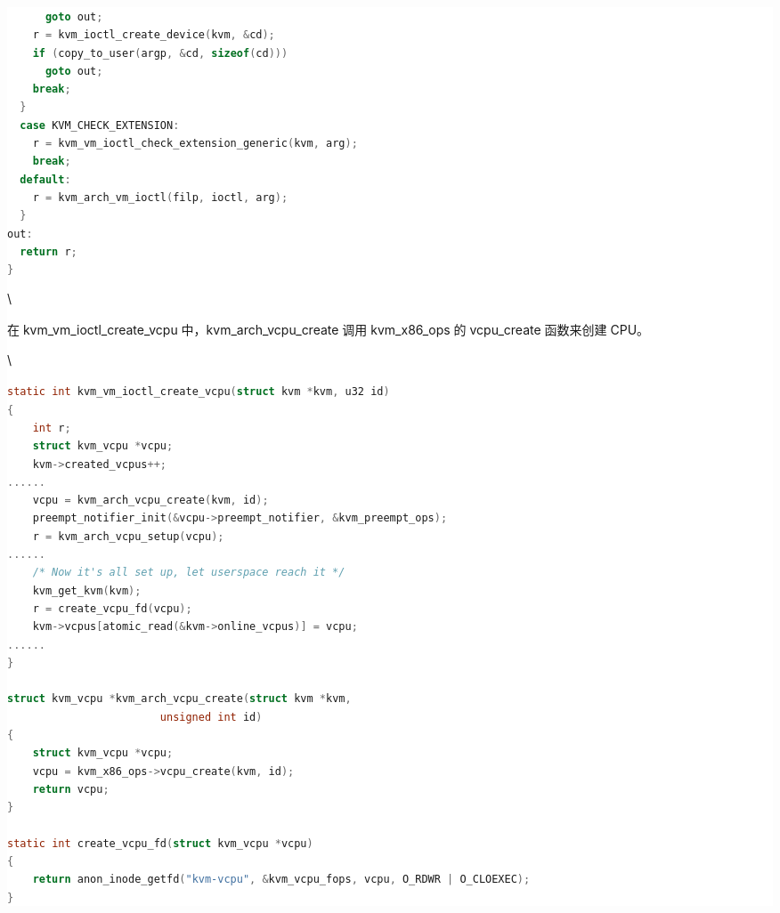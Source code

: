 ```c
      goto out;
    r = kvm_ioctl_create_device(kvm, &cd);
    if (copy_to_user(argp, &cd, sizeof(cd)))
      goto out;
    break;
  }
  case KVM_CHECK_EXTENSION:
    r = kvm_vm_ioctl_check_extension_generic(kvm, arg);
    break;
  default:
    r = kvm_arch_vm_ioctl(filp, ioctl, arg);
  }
out:
  return r;
}

```

\


在 kvm\_vm\_ioctl\_create\_vcpu 中，kvm\_arch\_vcpu\_create 调用 kvm\_x86\_ops 的 vcpu\_create 函数来创建 CPU。

\


```c
static int kvm_vm_ioctl_create_vcpu(struct kvm *kvm, u32 id)
{
    int r;
    struct kvm_vcpu *vcpu;
    kvm->created_vcpus++;
......
    vcpu = kvm_arch_vcpu_create(kvm, id);
    preempt_notifier_init(&vcpu->preempt_notifier, &kvm_preempt_ops);
    r = kvm_arch_vcpu_setup(vcpu);
......
    /* Now it's all set up, let userspace reach it */
    kvm_get_kvm(kvm);
    r = create_vcpu_fd(vcpu);
    kvm->vcpus[atomic_read(&kvm->online_vcpus)] = vcpu;
......
}

struct kvm_vcpu *kvm_arch_vcpu_create(struct kvm *kvm,
                        unsigned int id)        
{
    struct kvm_vcpu *vcpu;
    vcpu = kvm_x86_ops->vcpu_create(kvm, id);
    return vcpu;
}

static int create_vcpu_fd(struct kvm_vcpu *vcpu)
{
    return anon_inode_getfd("kvm-vcpu", &kvm_vcpu_fops, vcpu, O_RDWR | O_CLOEXEC);
}

```
